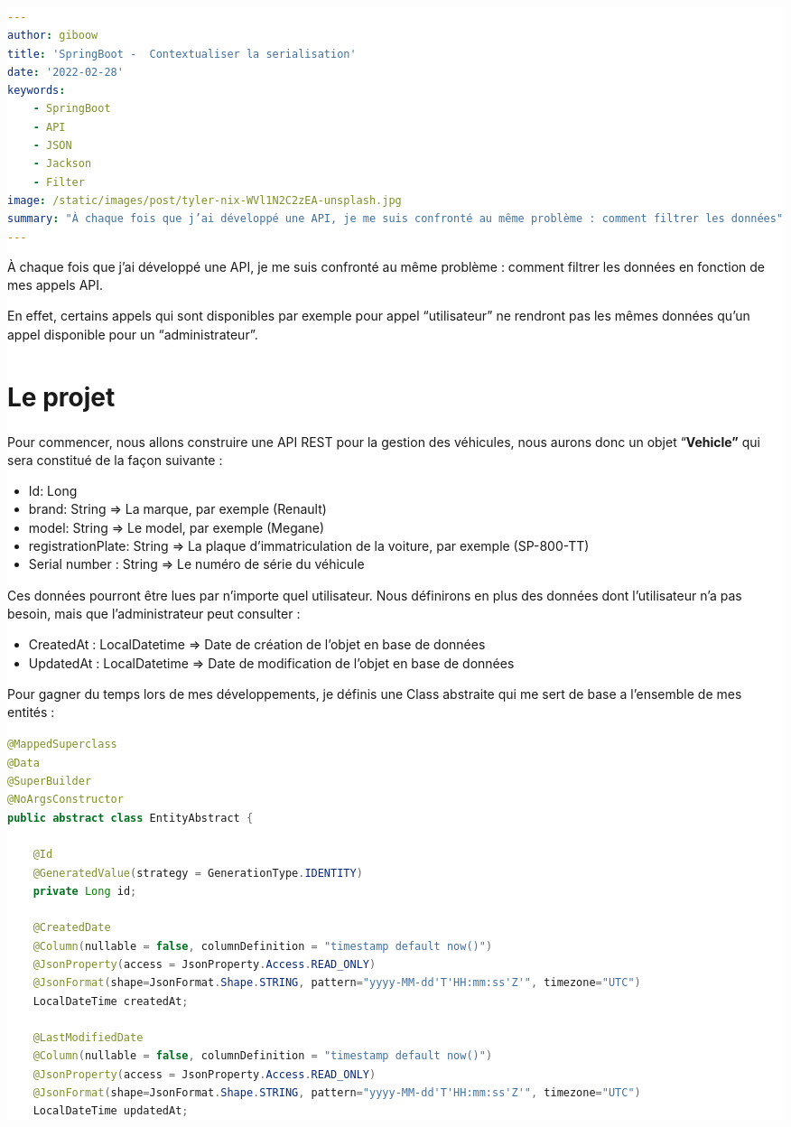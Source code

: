 ```yaml
---
author: giboow
title: 'SpringBoot -  Contextualiser la serialisation'
date: '2022-02-28'
keywords:
    - SpringBoot
    - API
    - JSON
    - Jackson
    - Filter
image: /static/images/post/tyler-nix-WVl1N2C2zEA-unsplash.jpg
summary: "À chaque fois que j’ai développé une API, je me suis confronté au même problème : comment filtrer les données"
---
```


À chaque fois que j’ai développé une API, je me suis confronté au même problème : comment filtrer les données en fonction de mes appels API.

En effet, certains appels qui sont disponibles par exemple pour appel “utilisateur” ne rendront pas les mêmes données qu’un appel disponible pour un “administrateur”.

# Le projet

Pour commencer, nous allons construire une API REST pour la gestion des véhicules, nous aurons donc un objet “**Vehicle”** qui sera constitué de la façon suivante :

- Id: Long
- brand: String ⇒ La marque, par exemple (Renault)
- model: String ⇒ Le model, par exemple (Megane)
- registrationPlate: String  ⇒ La plaque d’immatriculation de la voiture, par exemple (SP-800-TT)
- Serial number : String ⇒ Le numéro de série du véhicule

Ces données pourront être lues par n’importe quel utilisateur. Nous définirons en plus des données dont l’utilisateur n’a pas besoin, mais que l’administrateur peut consulter :

- CreatedAt : LocalDatetime ⇒ Date de création de l’objet en base de données
- UpdatedAt : LocalDatetime ⇒ Date de modification de l’objet en base de données

Pour gagner du temps lors de mes développements, je définis une Class abstraite qui me sert de base a l’ensemble de mes entités :

```java
@MappedSuperclass
@Data
@SuperBuilder
@NoArgsConstructor
public abstract class EntityAbstract {

    @Id
    @GeneratedValue(strategy = GenerationType.IDENTITY)
    private Long id;

    @CreatedDate
    @Column(nullable = false, columnDefinition = "timestamp default now()")
    @JsonProperty(access = JsonProperty.Access.READ_ONLY)
    @JsonFormat(shape=JsonFormat.Shape.STRING, pattern="yyyy-MM-dd'T'HH:mm:ss'Z'", timezone="UTC")
    LocalDateTime createdAt;

    @LastModifiedDate
    @Column(nullable = false, columnDefinition = "timestamp default now()")
    @JsonProperty(access = JsonProperty.Access.READ_ONLY)
    @JsonFormat(shape=JsonFormat.Shape.STRING, pattern="yyyy-MM-dd'T'HH:mm:ss'Z'", timezone="UTC")
    LocalDateTime updatedAt;

```